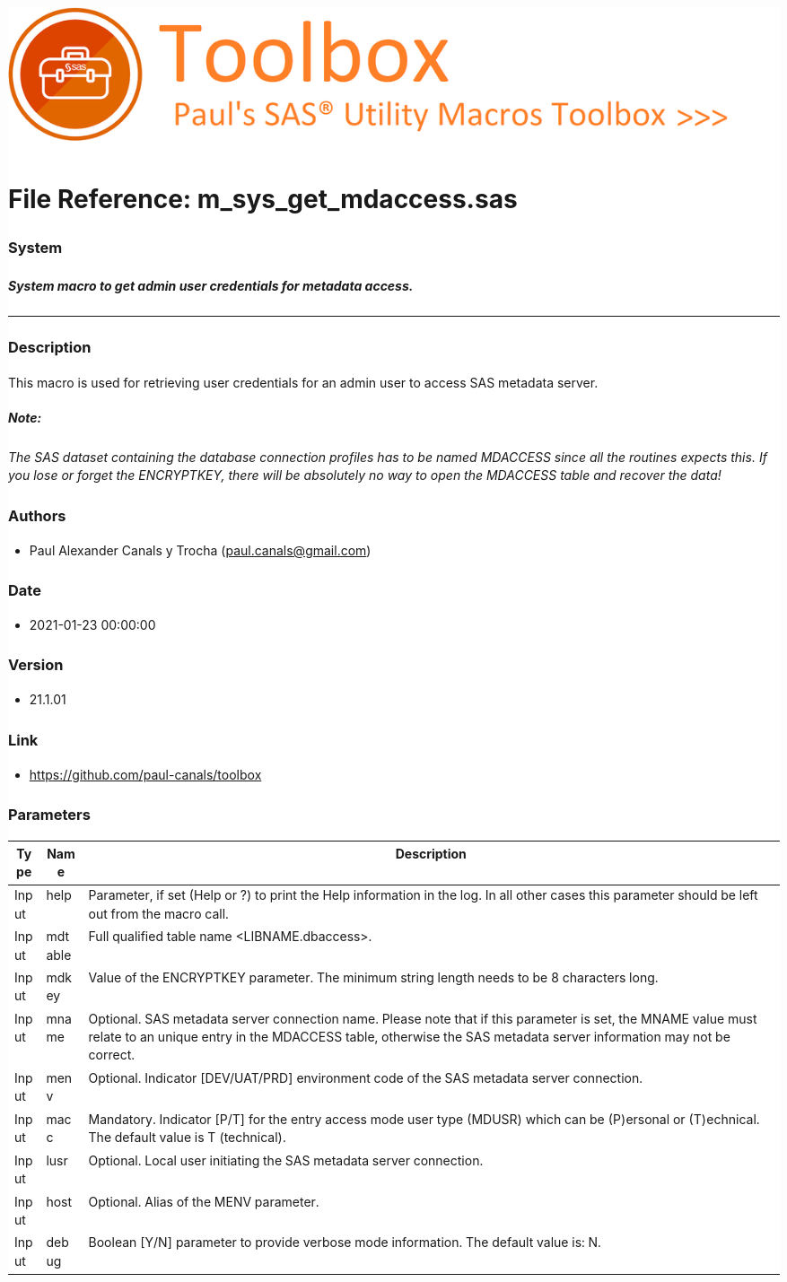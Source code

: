 ![../../misc/images/doc_banner.png](../../misc/images/doc_banner.png)
# 
# File Reference: m_sys_get_mdaccess.sas

### System

##### System macro to get admin user credentials for metadata access.

***

### Description
This macro is used for retrieving user credentials for an admin user to access SAS metadata server.

##### *Note:*
*The SAS dataset containing the database connection profiles has to be named MDACCESS since all the routines expects this.*
*If you lose or forget the ENCRYPTKEY, there will be absolutely no way to open the MDACCESS table and recover the data!*

### Authors
* Paul Alexander Canals y Trocha (paul.canals@gmail.com)

### Date
* 2021-01-23 00:00:00

### Version
* 21.1.01

### Link
* https://github.com/paul-canals/toolbox

### Parameters
| Type | Name | Description |
| ---- | ---- | ----------- |
| Input | help | Parameter, if set (Help or ?) to print the Help information in the log. In all other cases this parameter should be left out from the macro call. |
| Input | mdtable | Full qualified table name <LIBNAME.dbaccess>. |
| Input | mdkey | Value of the ENCRYPTKEY parameter. The minimum string length needs to be 8 characters long. |
| Input | mname | Optional. SAS metadata server connection name. Please note that if this parameter is set, the MNAME value must relate to an unique entry in the MDACCESS table, otherwise the SAS metadata server information may not be correct. |
| Input | menv | Optional. Indicator [DEV/UAT/PRD] environment code of the SAS metadata server connection. |
| Input | macc | Mandatory. Indicator [P/T] for the entry access mode user type (MDUSR) which can be (P)ersonal or (T)echnical. The default value is T (technical). |
| Input | lusr | Optional. Local user initiating the SAS metadata server connection. |
| Input | host | Optional. Alias of the MENV parameter. |
| Input | debug | Boolean [Y/N] parameter to provide verbose mode information. The default value is: N. |
